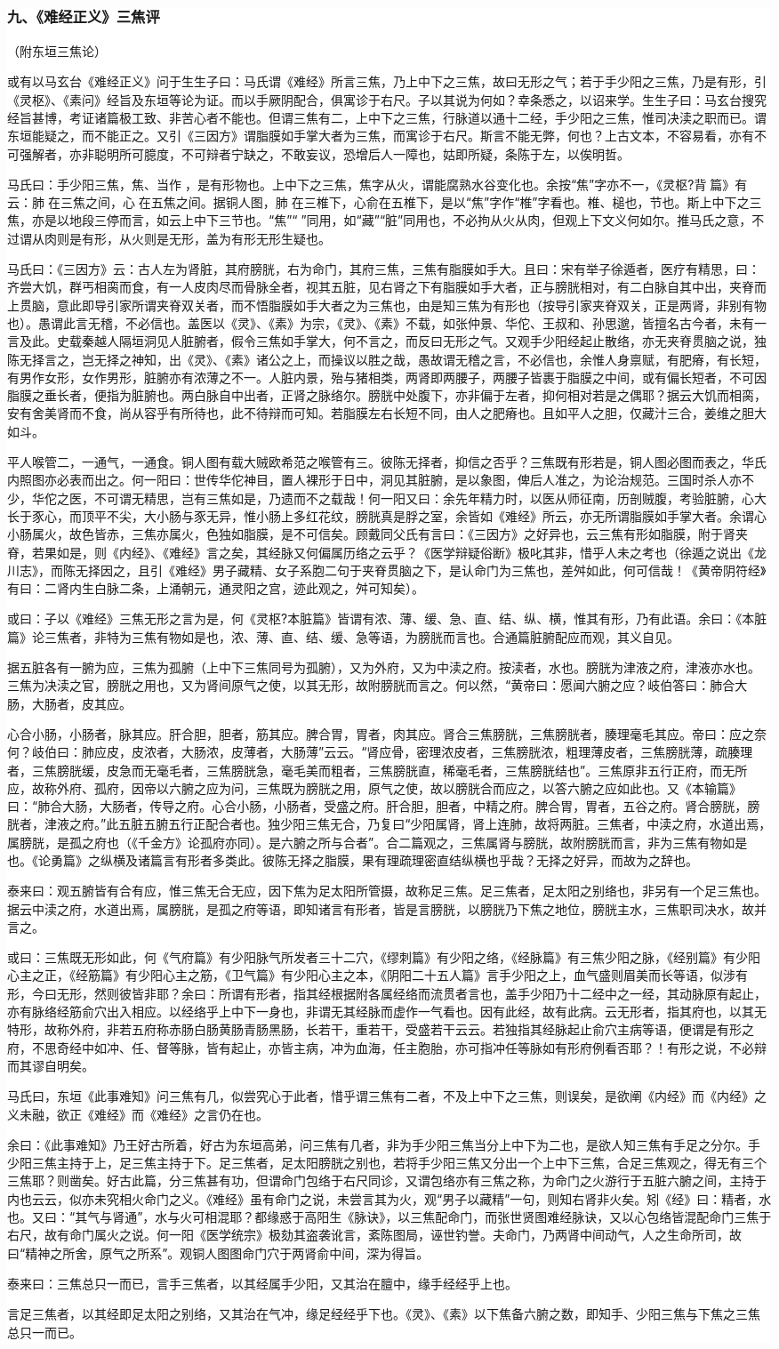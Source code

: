 ### 九、《难经正义》三焦评  

（附东垣三焦论）  

或有以马玄台《难经正义》问于生生子曰：马氏谓《难经》所言三焦，乃上中下之三焦，故曰无形之气；若于手少阳之三焦，乃是有形，引《灵枢》、《素问》经旨及东垣等论为证。而以手厥阴配合，俱寓诊于右尺。子以其说为何如？幸条悉之，以诏来学。生生子曰：马玄台搜究经旨甚博，考证诸篇极工致、非苦心者不能也。但谓三焦有二，上中下之三焦，行脉道以通十二经，手少阳之三焦，惟司决渎之职而已。谓东垣能疑之，而不能正之。又引《三因方》谓脂膜如手掌大者为三焦，而寓诊于右尺。斯言不能无弊，何也？上古文本，不容易看，亦有不可强解者，亦非聪明所可臆度，不可辩者宁缺之，不敢妄议，恐增后人一障也，姑即所疑，条陈于左，以俟明哲。  

马氏曰：手少阳三焦，焦、当作 ，是有形物也。上中下之三焦，焦字从火，谓能腐熟水谷变化也。余按“焦”字亦不一，《灵枢?背 篇》有云：肺 在三焦之间，心 在五焦之间。据铜人图，肺 在三椎下，心俞在五椎下，是以“焦”字作“椎”字看也。椎、槌也，节也。斯上中下之三焦，亦是以地段三停而言，如云上中下三节也。“焦”“ ”同用，如“藏”“脏”同用也，不必拘从火从肉，但观上下文义何如尔。推马氏之意，不过谓从肉则是有形，从火则是无形，盖为有形无形生疑也。  

马氏曰：《三因方》云：古人左为肾脏，其府膀胱，右为命门，其府三焦，三焦有脂膜如手大。且曰：宋有举子徐遁者，医疗有精思，曰：齐尝大饥，群丐相脔而食，有一人皮肉尽而骨脉全者，视其五脏，见右肾之下有脂膜如手大者，正与膀胱相对，有二白脉自其中出，夹脊而上贯脑，意此即导引家所谓夹脊双关者，而不悟脂膜如手大者之为三焦也，由是知三焦为有形也（按导引家夹脊双关，正是两肾，非别有物也）。愚谓此言无稽，不必信也。盖医以《灵》、《素》为宗，《灵》、《素》不载，如张仲景、华佗、王叔和、孙思邈，皆擅名古今者，未有一言及此。史载秦越人隔垣洞见人脏腑者，假令三焦如手掌大，何不言之，而反曰无形之气。又观手少阳经起止散络，亦无夹脊贯脑之说，独陈无择言之，岂无择之神知，出《灵》、《素》诸公之上，而操议以胜之哉，愚故谓无稽之言，不必信也，余惟人身禀赋，有肥瘠，有长短，有男作女形，女作男形，脏腑亦有浓薄之不一。人脏内景，殆与猪相类，两肾即两腰子，两腰子皆裹于脂膜之中间，或有偏长短者，不可因脂膜之垂长者，便指为脏腑也。两白脉自中出者，正肾之脉络尔。膀胱中处腹下，亦非偏于左者，抑何相对若是之偶耶？据云大饥而相脔，安有舍美肾而不食，尚从容乎有所待也，此不待辩而可知。若脂膜左右长短不同，由人之肥瘠也。且如平人之胆，仅藏汁三合，姜维之胆大如斗。  

平人喉管二，一通气，一通食。铜人图有载大贼欧希范之喉管有三。彼陈无择者，抑信之否乎？三焦既有形若是，铜人图必图而表之，华氏内照图亦必表而出之。何一阳曰：世传华佗神目，置人裸形于日中，洞见其脏腑，是以象图，俾后人准之，为论治规范。三国时杀人亦不少，华佗之医，不可谓无精思，岂有三焦如是，乃遗而不之载哉！何一阳又曰：余先年精力时，以医从师征南，历剖贼腹，考验脏腑，心大长于豕心，而顶平不尖，大小肠与豕无异，惟小肠上多红花纹，膀胱真是脬之室，余皆如《难经》所云，亦无所谓脂膜如手掌大者。余谓心小肠属火，故色皆赤，三焦亦属火，色独如脂膜，是不可信矣。顾戴同父氏有言曰：《三因方》之好异也，云三焦有形如脂膜，附于肾夹脊，若果如是，则《内经》、《难经》言之矣，其经脉又何偏属历络之云乎？《医学辩疑俗断》极叱其非，惜乎人未之考也（徐遁之说出《龙川志》，而陈无择因之，且引《难经》男子藏精、女子系胞二句于夹脊贯脑之下，是认命门为三焦也，差舛如此，何可信哉！《黄帝阴符经》有曰：二肾内生白脉二条，上涌朝元，通灵阳之宫，迹此观之，舛可知矣）。  

或曰：子以《难经》三焦无形之言为是，何《灵枢?本脏篇》皆谓有浓、薄、缓、急、直、结、纵、横，惟其有形，乃有此语。余曰：《本脏篇》论三焦者，非特为三焦有物如是也，浓、薄、直、结、缓、急等语，为膀胱而言也。合通篇脏腑配应而观，其义自见。  

据五脏各有一腑为应，三焦为孤腑（上中下三焦同号为孤腑），又为外府，又为中渎之府。按渎者，水也。膀胱为津液之府，津液亦水也。三焦为决渎之官，膀胱之用也，又为肾间原气之使，以其无形，故附膀胱而言之。何以然，“黄帝曰：愿闻六腑之应？岐伯答曰：肺合大肠，大肠者，皮其应。  

心合小肠，小肠者，脉其应。肝合胆，胆者，筋其应。脾合胃，胃者，肉其应。肾合三焦膀胱，三焦膀胱者，腠理毫毛其应。帝曰：应之奈何？岐伯曰：肺应皮，皮浓者，大肠浓，皮薄者，大肠薄”云云。“肾应骨，密理浓皮者，三焦膀胱浓，粗理薄皮者，三焦膀胱薄，疏腠理者，三焦膀胱缓，皮急而无毫毛者，三焦膀胱急，毫毛美而粗者，三焦膀胱直，稀毫毛者，三焦膀胱结也”。三焦原非五行正府，而无所应，故称外府、孤府，因帝以六腑之应为问，三焦既为膀胱之用，原气之使，故以膀胱合而应之，以答六腑之应如此也。又《本输篇》曰：“肺合大肠，大肠者，传导之府。心合小肠，小肠者，受盛之府。肝合胆，胆者，中精之府。脾合胃，胃者，五谷之府。肾合膀胱，膀胱者，津液之府。”此五脏五腑五行正配合者也。独少阳三焦无合，乃复曰“少阳属肾，肾上连肺，故将两脏。三焦者，中渎之府，水道出焉，属膀胱，是孤之府也（《千金方》论孤府亦同）。是六腑之所与合者”。合二篇观之，三焦属肾与膀胱，故附膀胱而言，非为三焦有物如是也。《论勇篇》之纵横及诸篇言有形者多类此。彼陈无择之脂膜，果有理疏理密直结纵横也乎哉？无择之好异，而故为之辞也。  

泰来曰：观五腑皆有合有应，惟三焦无合无应，因下焦为足太阳所管摄，故称足三焦。足三焦者，足太阳之别络也，非另有一个足三焦也。据云中渎之府，水道出焉，属膀胱，是孤之府等语，即知诸言有形者，皆是言膀胱，以膀胱乃下焦之地位，膀胱主水，三焦职司决水，故并言之。  

或曰：三焦既无形如此，何《气府篇》有少阳脉气所发者三十二穴，《缪刺篇》有少阳之络，《经脉篇》有三焦少阳之脉，《经别篇》有少阳心主之正，《经筋篇》有少阳心主之筋，《卫气篇》有少阳心主之本，《阴阳二十五人篇》言手少阳之上，血气盛则眉美而长等语，似涉有形，今曰无形，然则彼皆非耶？余曰：所谓有形者，指其经根据附各属经络而流贯者言也，盖手少阳乃十二经中之一经，其动脉原有起止，亦有脉络经筋俞穴出入相应。以经络乎上中下一身也，非谓无其经脉而虚作一气看也。因有此经，故有此病。云无形者，指其府也，以其无特形，故称外府，非若五府称赤肠白肠黄肠青肠黑肠，长若干，重若干，受盛若干云云。若独指其经脉起止俞穴主病等语，便谓是有形之府，不思奇经中如冲、任、督等脉，皆有起止，亦皆主病，冲为血海，任主胞胎，亦可指冲任等脉如有形府例看否耶？！有形之说，不必辩而其谬自明矣。  

马氏曰，东垣《此事难知》问三焦有几，似尝究心于此者，惜乎谓三焦有二者，不及上中下之三焦，则误矣，是欲阐《内经》而《内经》之义未融，欲正《难经》而《难经》之言仍在也。  

余曰：《此事难知》乃王好古所着，好古为东垣高弟，问三焦有几者，非为手少阳三焦当分上中下为二也，是欲人知三焦有手足之分尔。手少阳三焦主持于上，足三焦主持于下。足三焦者，足太阳膀胱之别也，若将手少阳三焦又分出一个上中下三焦，合足三焦观之，得无有三个三焦耶？则凿矣。好古此篇，分三焦甚有功，但谓命门包络于右尺同诊，又谓包络亦有三焦之称，为命门之火游行于五脏六腑之间，主持于内也云云，似亦未究相火命门之义。《难经》虽有命门之说，未尝言其为火，观“男子以藏精”一句，则知右肾非火矣。矧《经》曰：精者，水也。又曰：“其气与肾通”，水与火可相混耶？都缘惑于高阳生《脉诀》，以三焦配命门，而张世贤图难经脉诀，又以心包络皆混配命门三焦于右尺，故有命门属火之说。何一阳《医学统宗》极劾其盗袭讹言，紊陈图局，诬世钓誉。夫命门，乃两肾中间动气，人之生命所司，故曰“精神之所舍，原气之所系”。观铜人图图命门穴于两肾俞中间，深为得旨。  

泰来曰：三焦总只一而已，言手三焦者，以其经属手少阳，又其治在膻中，缘手经经乎上也。  

言足三焦者，以其经即足太阳之别络，又其治在气冲，缘足经经乎下也。《灵》、《素》以下焦备六腑之数，即知手、少阳三焦与下焦之三焦总只一而已。  
